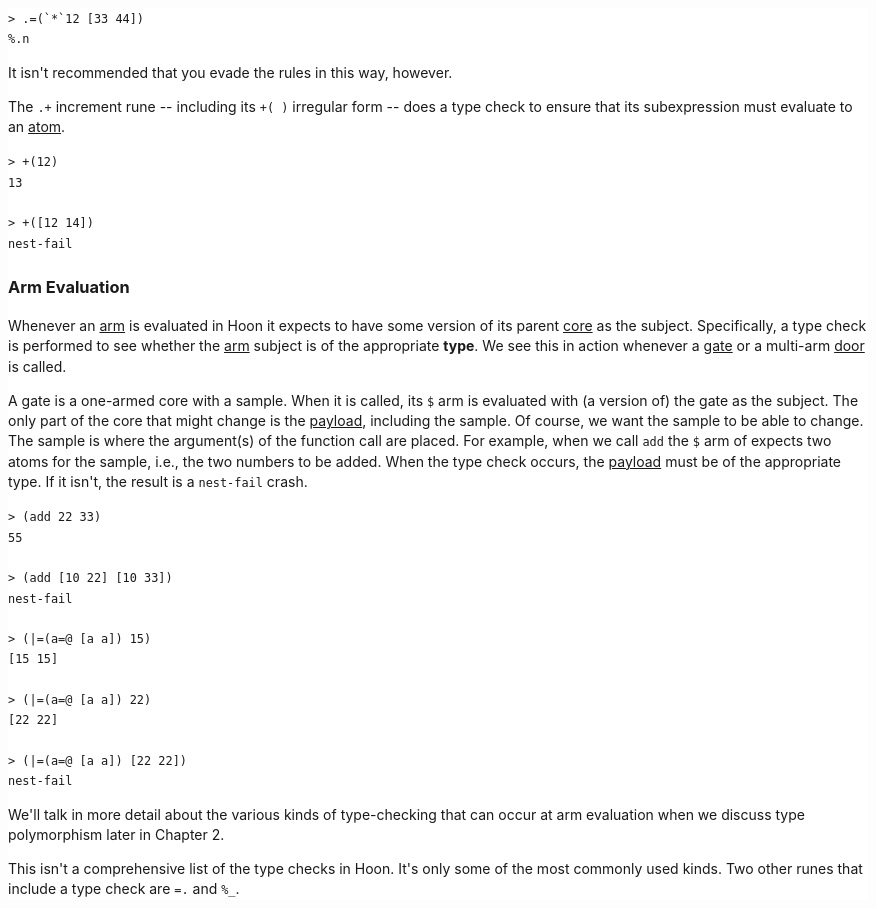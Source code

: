 ```
> .=(`*`12 [33 44])
%.n
```

It isn't recommended that you evade the rules in this way, however.

The `.+` increment rune -- including its `+( )` irregular form -- does a type check to ensure that its subexpression must evaluate to an [atom](/docs/glossary/atom/).

```
> +(12)
13

> +([12 14])
nest-fail
```

### Arm Evaluation

Whenever an [arm](/docs/glossary/arm/) is evaluated in Hoon it expects to have some version of its parent [core](/docs/glossary/core/) as the subject.  Specifically, a type check is performed to see whether the [arm](/docs/glossary/arm/) subject is of the appropriate **type**.  We see this in action whenever a [gate](/docs/glossary/gate/) or a multi-arm [door](/docs/glossary/door/) is called.

A gate is a one-armed core with a sample.  When it is called, its `$` arm is evaluated with (a version of) the gate as the subject.  The only part of the core that might change is the [payload](/docs/glossary/payload/), including the sample.  Of course, we want the sample to be able to change.  The sample is where the argument(s) of the function call are placed.  For example, when we call `add` the `$` arm of expects two atoms for the sample, i.e., the two numbers to be added.  When the type check occurs, the [payload](/docs/glossary/payload/) must be of the appropriate type.  If it isn't, the result is a `nest-fail` crash.

```
> (add 22 33)
55

> (add [10 22] [10 33])
nest-fail

> (|=(a=@ [a a]) 15)
[15 15]

> (|=(a=@ [a a]) 22)
[22 22]

> (|=(a=@ [a a]) [22 22])
nest-fail
```

We'll talk in more detail about the various kinds of type-checking that can occur at arm evaluation when we discuss type polymorphism later in Chapter 2.

This isn't a comprehensive list of the type checks in Hoon.  It's only some of the most commonly used kinds.  Two other runes that include a type check are `=.` and `%_`.
